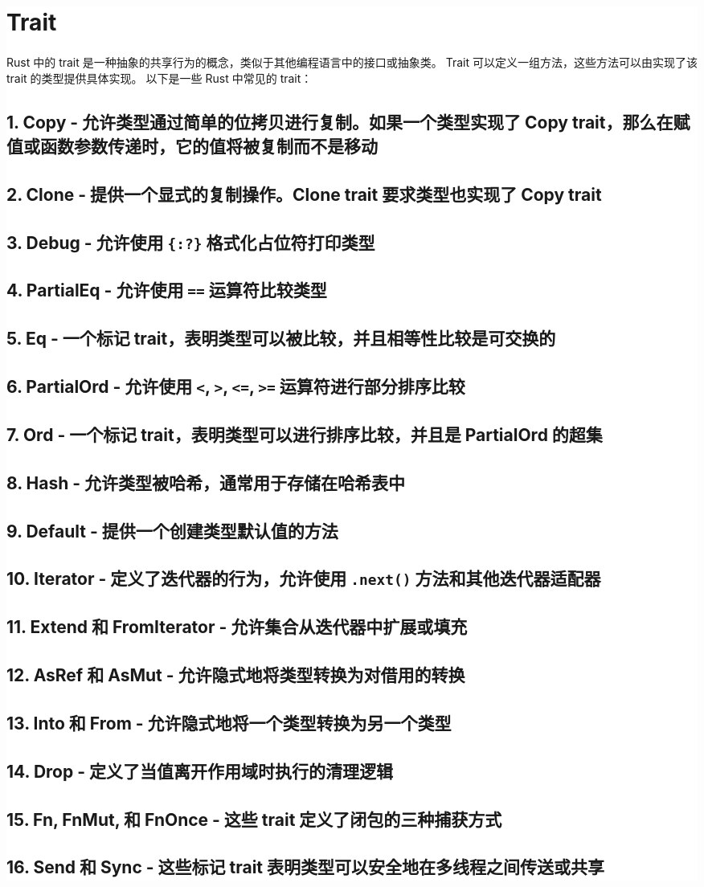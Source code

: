 # Trait

Rust 中的 trait 是一种抽象的共享行为的概念，类似于其他编程语言中的接口或抽象类。
Trait 可以定义一组方法，这些方法可以由实现了该 trait 的类型提供具体实现。
以下是一些 Rust 中常见的 trait：

## 1. **Copy** - 允许类型通过简单的位拷贝进行复制。如果一个类型实现了 Copy trait，那么在赋值或函数参数传递时，它的值将被复制而不是移动

## 2. **Clone** - 提供一个显式的复制操作。Clone trait 要求类型也实现了 Copy trait

## 3. **Debug** - 允许使用 `{:?}` 格式化占位符打印类型

## 4. **PartialEq** - 允许使用 `==` 运算符比较类型

## 5. **Eq** - 一个标记 trait，表明类型可以被比较，并且相等性比较是可交换的

## 6. **PartialOrd** - 允许使用 `<`, `>`, `<=`, `>=` 运算符进行部分排序比较

## 7. **Ord** - 一个标记 trait，表明类型可以进行排序比较，并且是 PartialOrd 的超集

## 8. **Hash** - 允许类型被哈希，通常用于存储在哈希表中

## 9. **Default** - 提供一个创建类型默认值的方法

## 10. **Iterator** - 定义了迭代器的行为，允许使用 `.next()` 方法和其他迭代器适配器

## 11. **Extend** 和 **FromIterator** - 允许集合从迭代器中扩展或填充

## 12. **AsRef** 和 **AsMut** - 允许隐式地将类型转换为对借用的转换

## 13. **Into** 和 **From** - 允许隐式地将一个类型转换为另一个类型

## 14. **Drop** - 定义了当值离开作用域时执行的清理逻辑

## 15. **Fn**, **FnMut**, 和 **FnOnce** - 这些 trait 定义了闭包的三种捕获方式

## 16. **Send** 和 **Sync** - 这些标记 trait 表明类型可以安全地在多线程之间传送或共享
